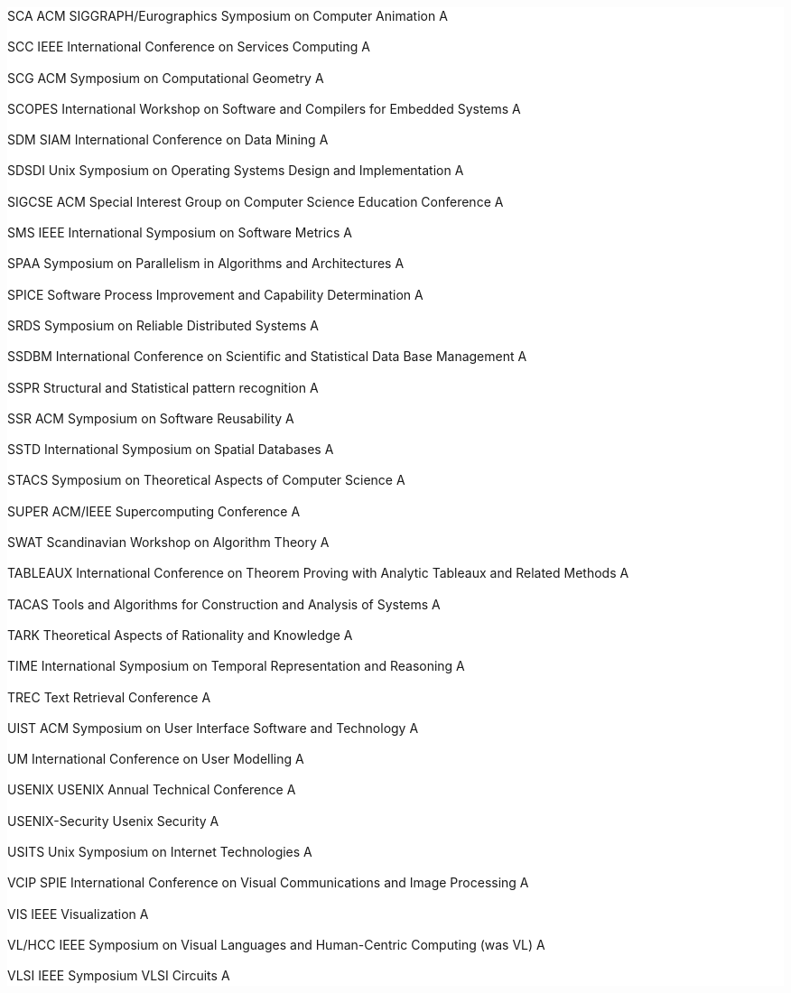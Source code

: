 SCA    ACM SIGGRAPH/Eurographics Symposium on Computer Animation     A

SCC     IEEE International Conference on Services Computing     A

SCG    ACM Symposium on Computational Geometry     A

SCOPES     International Workshop on Software and Compilers for Embedded Systems     A

SDM     SIAM International Conference on Data Mining     A

SDSDI     Unix Symposium on Operating Systems Design and Implementation     A

SIGCSE    ACM Special Interest Group on Computer Science Education Conference     A

SMS     IEEE International Symposium on Software Metrics     A

SPAA     Symposium on Parallelism in Algorithms and Architectures     A

SPICE     Software Process Improvement and Capability Determination     A

SRDS     Symposium on Reliable Distributed Systems     A

SSDBM     International Conference on Scientific and Statistical Data Base Management     A

SSPR     Structural and Statistical pattern recognition     A

SSR    ACM Symposium on Software Reusability     A

SSTD     International Symposium on Spatial Databases     A

STACS     Symposium on Theoretical Aspects of Computer Science     A

SUPER    ACM/IEEE Supercomputing Conference     A

SWAT     Scandinavian Workshop on Algorithm Theory     A

TABLEAUX     International Conference on Theorem Proving with Analytic Tableaux and Related Methods     A

TACAS     Tools and Algorithms for Construction and Analysis of Systems     A

TARK     Theoretical Aspects of Rationality and Knowledge     A

TIME     International Symposium on Temporal Representation and Reasoning     A

TREC     Text Retrieval Conference     A

UIST    ACM Symposium on User Interface Software and Technology     A

UM     International Conference on User Modelling     A

USENIX     USENIX Annual Technical Conference     A

USENIX-Security     Usenix Security     A

USITS     Unix Symposium on Internet Technologies     A

VCIP     SPIE International Conference on Visual Communications and Image Processing     A

VIS     IEEE Visualization     A

VL/HCC     IEEE Symposium on Visual Languages and Human-Centric Computing (was VL)     A

VLSI     IEEE Symposium VLSI Circuits     A
